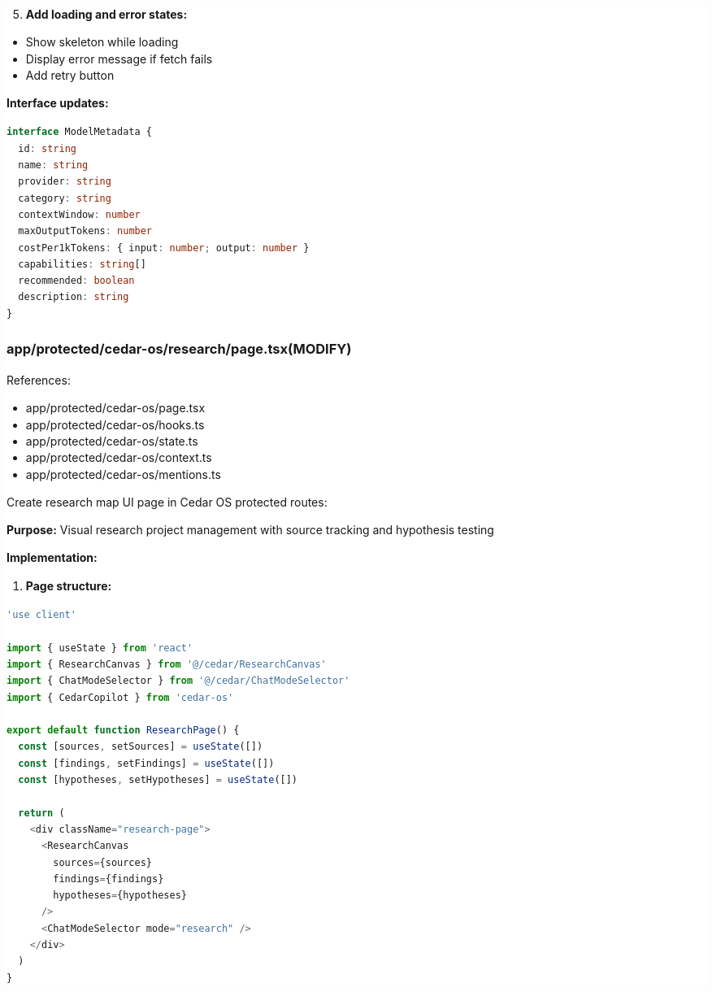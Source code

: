 5. **Add loading and error states:**

- Show skeleton while loading
- Display error message if fetch fails
- Add retry button

**Interface updates:**

```typescript
interface ModelMetadata {
  id: string
  name: string
  provider: string
  category: string
  contextWindow: number
  maxOutputTokens: number
  costPer1kTokens: { input: number; output: number }
  capabilities: string[]
  recommended: boolean
  description: string
}
```

### app/protected/cedar-os/research/page.tsx(MODIFY)

References:

- app/protected/cedar-os/page.tsx
- app/protected/cedar-os/hooks.ts
- app/protected/cedar-os/state.ts
- app/protected/cedar-os/context.ts
- app/protected/cedar-os/mentions.ts

Create research map UI page in Cedar OS protected routes:

**Purpose:** Visual research project management with source tracking and hypothesis testing

**Implementation:**

1. **Page structure:**

```typescript
'use client'

import { useState } from 'react'
import { ResearchCanvas } from '@/cedar/ResearchCanvas'
import { ChatModeSelector } from '@/cedar/ChatModeSelector'
import { CedarCopilot } from 'cedar-os'

export default function ResearchPage() {
  const [sources, setSources] = useState([])
  const [findings, setFindings] = useState([])
  const [hypotheses, setHypotheses] = useState([])
  
  return (
    <div className="research-page">
      <ResearchCanvas
        sources={sources}
        findings={findings}
        hypotheses={hypotheses}
      />
      <ChatModeSelector mode="research" />
    </div>
  )
}
```
